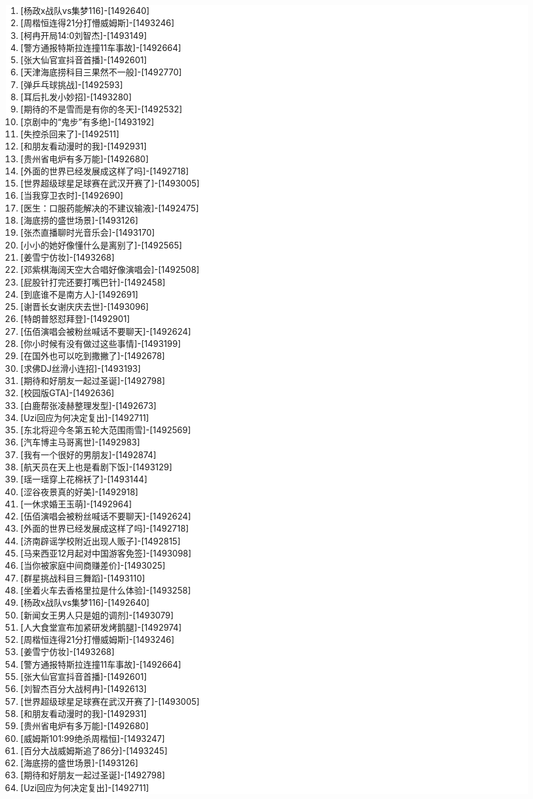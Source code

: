 1. [杨政x战队vs集梦116]-[1492640]
1. [周楷恒连得21分打懵威姆斯]-[1493246]
1. [柯冉开局14:0刘智杰]-[1493149]
1. [警方通报特斯拉连撞11车事故]-[1492664]
1. [张大仙官宣抖音首播]-[1492601]
1. [天津海底捞科目三果然不一般]-[1492770]
1. [弹乒乓球挑战]-[1492593]
1. [耳后扎发小妙招]-[1493280]
1. [期待的不是雪而是有你的冬天]-[1492532]
1. [京剧中的“鬼步”有多绝]-[1493192]
1. [失控杀回来了]-[1492511]
1. [和朋友看动漫时的我]-[1492931]
1. [贵州省电炉有多万能]-[1492680]
1. [外面的世界已经发展成这样了吗]-[1492718]
1. [世界超级球星足球赛在武汉开赛了]-[1493005]
1. [当我穿卫衣时]-[1492690]
1. [医生：口服药能解决的不建议输液]-[1492475]
1. [海底捞的盛世场景]-[1493126]
1. [张杰直播聊时光音乐会]-[1493170]
1. [小小的她好像懂什么是离别了]-[1492565]
1. [姜雪宁仿妆]-[1493268]
1. [邓紫棋海阔天空大合唱好像演唱会]-[1492508]
1. [屁股针打完还要打嘴巴针]-[1492458]
1. [到底谁不是南方人]-[1492691]
1. [谢晋长女谢庆庆去世]-[1493096]
1. [特朗普怒怼拜登]-[1492901]
1. [伍佰演唱会被粉丝喊话不要聊天]-[1492624]
1. [你小时候有没有做过这些事情]-[1493199]
1. [在国外也可以吃到撒撇了]-[1492678]
1. [求佛DJ丝滑小连招]-[1493193]
1. [期待和好朋友一起过圣诞]-[1492798]
1. [校园版GTA]-[1492636]
1. [白鹿帮张凌赫整理发型]-[1492673]
1. [Uzi回应为何决定复出]-[1492711]
1. [东北将迎今冬第五轮大范围雨雪]-[1492569]
1. [汽车博主马哥离世]-[1492983]
1. [我有一个很好的男朋友]-[1492874]
1. [航天员在天上也是看剧下饭]-[1493129]
1. [瑶一瑶穿上花棉袄了]-[1493144]
1. [涩谷夜景真的好美]-[1492918]
1. [一休求婚王玉萌]-[1492964]
1. [伍佰演唱会被粉丝喊话不要聊天]-[1492624]
1. [外面的世界已经发展成这样了吗]-[1492718]
1. [济南辟谣学校附近出现人贩子]-[1492815]
1. [马来西亚12月起对中国游客免签]-[1493098]
1. [当你被家庭中间商赚差价]-[1493025]
1. [群星挑战科目三舞蹈]-[1493110]
1. [坐着火车去香格里拉是什么体验]-[1493258]
1. [杨政x战队vs集梦116]-[1492640]
1. [新闻女王男人只是姐的调剂]-[1493079]
1. [人大食堂宣布加紧研发烤鹅腿]-[1492974]
1. [周楷恒连得21分打懵威姆斯]-[1493246]
1. [姜雪宁仿妆]-[1493268]
1. [警方通报特斯拉连撞11车事故]-[1492664]
1. [张大仙官宣抖音首播]-[1492601]
1. [刘智杰百分大战柯冉]-[1492613]
1. [世界超级球星足球赛在武汉开赛了]-[1493005]
1. [和朋友看动漫时的我]-[1492931]
1. [贵州省电炉有多万能]-[1492680]
1. [威姆斯101:99绝杀周楷恒]-[1493247]
1. [百分大战威姆斯追了86分]-[1493245]
1. [海底捞的盛世场景]-[1493126]
1. [期待和好朋友一起过圣诞]-[1492798]
1. [Uzi回应为何决定复出]-[1492711]
